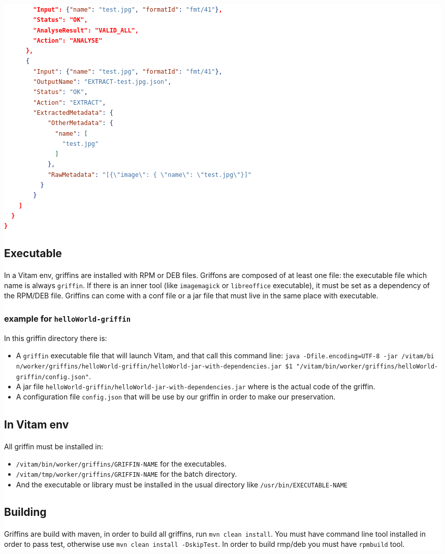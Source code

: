 ```json
        "Input": {"name": "test.jpg", "formatId": "fmt/41"},
        "Status": "OK",
        "AnalyseResult": "VALID_ALL",
        "Action": "ANALYSE"
      },
      {
        "Input": {"name": "test.jpg", "formatId": "fmt/41"},
        "OutputName": "EXTRACT-test.jpg.json",
        "Status": "OK",
        "Action": "EXTRACT",
        "ExtractedMetadata": {
            "OtherMetadata": {
              "name": [
                "test.jpg"
              ]
            },
            "RawMetadata": "[{\"image\": { \"name\": \"test.jpg\"}]"
          }
        }
    ]
  }
}
```
## Executable
In a Vitam env, griffins are installed with RPM or DEB files. Griffons are composed of at least one file: the executable file which name is always `griffin`.
If there is an inner tool (like `imagemagick` or `libreoffice` executable), it must be set as a dependency of the RPM/DEB file.
Griffins can come with a conf file or a jar file that must live in the same place with executable.

### example for `helloWorld-griffin`
In this griffin directory there is:
- A `griffin` executable file that will launch Vitam, and that call this command line: `java -Dfile.encoding=UTF-8 -jar /vitam/bin/worker/griffins/helloWorld-griffin/helloWorld-jar-with-dependencies.jar $1 "/vitam/bin/worker/griffins/helloWorld-griffin/config.json"`.
- A jar file `helloWorld-griffin/helloWorld-jar-with-dependencies.jar` where is the actual code of the griffin.
- A configuration file `config.json` that will be use by our griffin in order to make our preservation.

## In Vitam env
All griffin must be installed in:
- `/vitam/bin/worker/griffins/GRIFFIN-NAME` for the executables.
- `/vitam/tmp/worker/griffins/GRIFFIN-NAME` for the batch directory.
- And the executable or library must be installed in the usual directory like `/usr/bin/EXECUTABLE-NAME`

## Building
Griffins are build with maven, in order to build all griffins, run `mvn clean install`.
You must have command line tool installed in order to pass test, otherwise use `mvn clean install -DskipTest`.
In order to build rmp/deb you must have `rpmbuild` tool.
